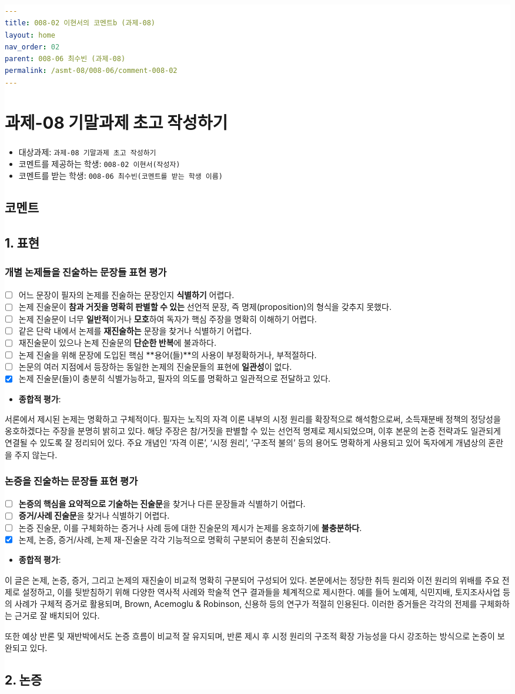 ```yaml
---
title: 008-02 이현서의 코멘트b (과제-08) 
layout: home
nav_order: 02
parent: 008-06 최수빈 (과제-08)
permalink: /asmt-08/008-06/comment-008-02
---
```


# 과제-08 기말과제 초고 작성하기

- 대상과제: `과제-08 기말과제 초고 작성하기`
- 코멘트를 제공하는 학생: `008-02 이현서(작성자)` 
- 코멘트를 받는 학생: `008-06 최수빈(코멘트를 받는 학생 이름)` 

## 코멘트

## 1. 표현

### 개별 논제들을 진술하는 문장들 표현 평가
- [ ] 어느 문장이 필자의 논제를 진술하는 문장인지 **식별하기** 어렵다.
- [ ] 논제 진술문이 **참과 거짓을 명확히 판별할 수 있는** 선언적 문장, 즉 명제(proposition)의 형식을 갖추지 못했다.
- [ ] 논제 진술문이 너무 **일반적**이거나 **모호**하여 독자가 핵심 주장을 명확히 이해하기 어렵다.
- [ ] 같은 단락 내에서 논제를 **재진술하는** 문장을 찾거나 식별하기 어렵다.
- [ ] 재진술문이 있으나 논제 진술문의 **단순한 반복**에 불과하다.
- [ ] 논제 진술을 위해 문장에 도입된 핵심 **용어(들)**의 사용이 부정확하거나, 부적절하다.
- [ ] 논문의 여러 지점에서 등장하는 동일한 논제의 진술문들의 표현에 **일관성**이 없다. 
- [x] 논제 진술문(들)이 충분히 식별가능하고, 필자의 의도를 명확하고 일관적으로 전달하고 있다.
- **종합적 평가**: 
 
서론에서 제시된 논제는 명확하고 구체적이다. 필자는 노직의 자격 이론 내부의 시정 원리를 확장적으로 해석함으로써, 소득재분배 정책의 정당성을 옹호하겠다는 주장을 분명히 밝히고 있다. 해당 주장은 참/거짓을 판별할 수 있는 선언적 명제로 제시되었으며, 이후 본문의 논증 전략과도 일관되게 연결될 수 있도록 잘 정리되어 있다. 주요 개념인 ‘자격 이론’, ‘시정 원리’, ‘구조적 불의’ 등의 용어도 명확하게 사용되고 있어 독자에게 개념상의 혼란을 주지 않는다. 


### 논증을 진술하는 문장들 표현 평가
- [ ] **논증의 핵심을 요약적으로 기술하는 진술문**을 찾거나 다른 문장들과 식별하기 어렵다.
- [ ] **증거/사례 진술문**을 찾거나 식별하기 어렵다.
- [ ] 논증 진술문, 이를 구체화하는 증거나 사례 등에 대한 진술문의 제시가 논제를 옹호하기에 **불충분하다**.
- [x] 논제, 논증, 증거/사례, 논제 재-진술문 각각 기능적으로 명확히 구분되어 충분히 진술되었다.
- **종합적 평가**:

이 글은 논제, 논증, 증거, 그리고 논제의 재진술이 비교적 명확히 구분되어 구성되어 있다. 본문에서는 정당한 취득 원리와 이전 원리의 위배를 주요 전제로 설정하고, 이를 뒷받침하기 위해 다양한 역사적 사례와 학술적 연구 결과들을 체계적으로 제시한다. 예를 들어 노예제, 식민지배, 토지조사사업 등의 사례가 구체적 증거로 활용되며, Brown, Acemoglu & Robinson, 신용하 등의 연구가 적절히 인용된다. 이러한 증거들은 각각의 전제를 구체화하는 근거로 잘 배치되어 있다.

또한 예상 반론 및 재반박에서도 논증 흐름이 비교적 잘 유지되며, 반론 제시 후 시정 원리의 구조적 확장 가능성을 다시 강조하는 방식으로 논증이 보완되고 있다.

## 2. 논증
